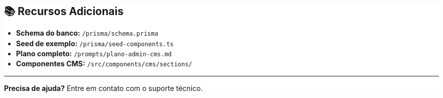 ## 📚 Recursos Adicionais

- **Schema do banco:** `/prisma/schema.prisma`
- **Seed de exemplo:** `/prisma/seed-components.ts`
- **Plano completo:** `/prompts/plano-admin-cms.md`
- **Componentes CMS:** `/src/components/cms/sections/`

---

**Precisa de ajuda?** Entre em contato com o suporte técnico.
